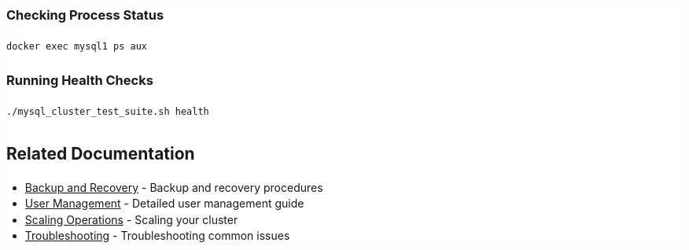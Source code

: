 ### Checking Process Status

```bash
docker exec mysql1 ps aux
```

### Running Health Checks

```bash
./mysql_cluster_test_suite.sh health
```

## Related Documentation

- [Backup and Recovery](backup-recovery.md) - Backup and recovery procedures
- [User Management](user-management.md) - Detailed user management guide
- [Scaling Operations](scaling.md) - Scaling your cluster
- [Troubleshooting](../troubleshooting/common-issues.md) - Troubleshooting common issues
